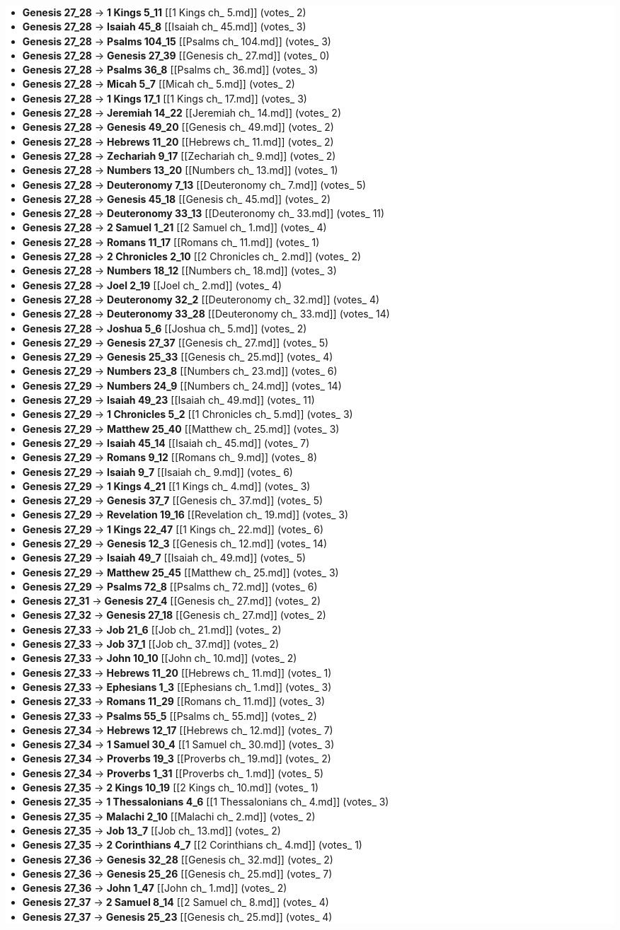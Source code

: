 - **Genesis 27_28** → **1 Kings 5_11** [[1 Kings ch_ 5.md]] (votes_ 2)
- **Genesis 27_28** → **Isaiah 45_8** [[Isaiah ch_ 45.md]] (votes_ 3)
- **Genesis 27_28** → **Psalms 104_15** [[Psalms ch_ 104.md]] (votes_ 3)
- **Genesis 27_28** → **Genesis 27_39** [[Genesis ch_ 27.md]] (votes_ 0)
- **Genesis 27_28** → **Psalms 36_8** [[Psalms ch_ 36.md]] (votes_ 3)
- **Genesis 27_28** → **Micah 5_7** [[Micah ch_ 5.md]] (votes_ 2)
- **Genesis 27_28** → **1 Kings 17_1** [[1 Kings ch_ 17.md]] (votes_ 3)
- **Genesis 27_28** → **Jeremiah 14_22** [[Jeremiah ch_ 14.md]] (votes_ 2)
- **Genesis 27_28** → **Genesis 49_20** [[Genesis ch_ 49.md]] (votes_ 2)
- **Genesis 27_28** → **Hebrews 11_20** [[Hebrews ch_ 11.md]] (votes_ 2)
- **Genesis 27_28** → **Zechariah 9_17** [[Zechariah ch_ 9.md]] (votes_ 2)
- **Genesis 27_28** → **Numbers 13_20** [[Numbers ch_ 13.md]] (votes_ 1)
- **Genesis 27_28** → **Deuteronomy 7_13** [[Deuteronomy ch_ 7.md]] (votes_ 5)
- **Genesis 27_28** → **Genesis 45_18** [[Genesis ch_ 45.md]] (votes_ 2)
- **Genesis 27_28** → **Deuteronomy 33_13** [[Deuteronomy ch_ 33.md]] (votes_ 11)
- **Genesis 27_28** → **2 Samuel 1_21** [[2 Samuel ch_ 1.md]] (votes_ 4)
- **Genesis 27_28** → **Romans 11_17** [[Romans ch_ 11.md]] (votes_ 1)
- **Genesis 27_28** → **2 Chronicles 2_10** [[2 Chronicles ch_ 2.md]] (votes_ 2)
- **Genesis 27_28** → **Numbers 18_12** [[Numbers ch_ 18.md]] (votes_ 3)
- **Genesis 27_28** → **Joel 2_19** [[Joel ch_ 2.md]] (votes_ 4)
- **Genesis 27_28** → **Deuteronomy 32_2** [[Deuteronomy ch_ 32.md]] (votes_ 4)
- **Genesis 27_28** → **Deuteronomy 33_28** [[Deuteronomy ch_ 33.md]] (votes_ 14)
- **Genesis 27_28** → **Joshua 5_6** [[Joshua ch_ 5.md]] (votes_ 2)
- **Genesis 27_29** → **Genesis 27_37** [[Genesis ch_ 27.md]] (votes_ 5)
- **Genesis 27_29** → **Genesis 25_33** [[Genesis ch_ 25.md]] (votes_ 4)
- **Genesis 27_29** → **Numbers 23_8** [[Numbers ch_ 23.md]] (votes_ 6)
- **Genesis 27_29** → **Numbers 24_9** [[Numbers ch_ 24.md]] (votes_ 14)
- **Genesis 27_29** → **Isaiah 49_23** [[Isaiah ch_ 49.md]] (votes_ 11)
- **Genesis 27_29** → **1 Chronicles 5_2** [[1 Chronicles ch_ 5.md]] (votes_ 3)
- **Genesis 27_29** → **Matthew 25_40** [[Matthew ch_ 25.md]] (votes_ 3)
- **Genesis 27_29** → **Isaiah 45_14** [[Isaiah ch_ 45.md]] (votes_ 7)
- **Genesis 27_29** → **Romans 9_12** [[Romans ch_ 9.md]] (votes_ 8)
- **Genesis 27_29** → **Isaiah 9_7** [[Isaiah ch_ 9.md]] (votes_ 6)
- **Genesis 27_29** → **1 Kings 4_21** [[1 Kings ch_ 4.md]] (votes_ 3)
- **Genesis 27_29** → **Genesis 37_7** [[Genesis ch_ 37.md]] (votes_ 5)
- **Genesis 27_29** → **Revelation 19_16** [[Revelation ch_ 19.md]] (votes_ 3)
- **Genesis 27_29** → **1 Kings 22_47** [[1 Kings ch_ 22.md]] (votes_ 6)
- **Genesis 27_29** → **Genesis 12_3** [[Genesis ch_ 12.md]] (votes_ 14)
- **Genesis 27_29** → **Isaiah 49_7** [[Isaiah ch_ 49.md]] (votes_ 5)
- **Genesis 27_29** → **Matthew 25_45** [[Matthew ch_ 25.md]] (votes_ 3)
- **Genesis 27_29** → **Psalms 72_8** [[Psalms ch_ 72.md]] (votes_ 6)
- **Genesis 27_31** → **Genesis 27_4** [[Genesis ch_ 27.md]] (votes_ 2)
- **Genesis 27_32** → **Genesis 27_18** [[Genesis ch_ 27.md]] (votes_ 2)
- **Genesis 27_33** → **Job 21_6** [[Job ch_ 21.md]] (votes_ 2)
- **Genesis 27_33** → **Job 37_1** [[Job ch_ 37.md]] (votes_ 2)
- **Genesis 27_33** → **John 10_10** [[John ch_ 10.md]] (votes_ 2)
- **Genesis 27_33** → **Hebrews 11_20** [[Hebrews ch_ 11.md]] (votes_ 1)
- **Genesis 27_33** → **Ephesians 1_3** [[Ephesians ch_ 1.md]] (votes_ 3)
- **Genesis 27_33** → **Romans 11_29** [[Romans ch_ 11.md]] (votes_ 3)
- **Genesis 27_33** → **Psalms 55_5** [[Psalms ch_ 55.md]] (votes_ 2)
- **Genesis 27_34** → **Hebrews 12_17** [[Hebrews ch_ 12.md]] (votes_ 7)
- **Genesis 27_34** → **1 Samuel 30_4** [[1 Samuel ch_ 30.md]] (votes_ 3)
- **Genesis 27_34** → **Proverbs 19_3** [[Proverbs ch_ 19.md]] (votes_ 2)
- **Genesis 27_34** → **Proverbs 1_31** [[Proverbs ch_ 1.md]] (votes_ 5)
- **Genesis 27_35** → **2 Kings 10_19** [[2 Kings ch_ 10.md]] (votes_ 1)
- **Genesis 27_35** → **1 Thessalonians 4_6** [[1 Thessalonians ch_ 4.md]] (votes_ 3)
- **Genesis 27_35** → **Malachi 2_10** [[Malachi ch_ 2.md]] (votes_ 2)
- **Genesis 27_35** → **Job 13_7** [[Job ch_ 13.md]] (votes_ 2)
- **Genesis 27_35** → **2 Corinthians 4_7** [[2 Corinthians ch_ 4.md]] (votes_ 1)
- **Genesis 27_36** → **Genesis 32_28** [[Genesis ch_ 32.md]] (votes_ 2)
- **Genesis 27_36** → **Genesis 25_26** [[Genesis ch_ 25.md]] (votes_ 7)
- **Genesis 27_36** → **John 1_47** [[John ch_ 1.md]] (votes_ 2)
- **Genesis 27_37** → **2 Samuel 8_14** [[2 Samuel ch_ 8.md]] (votes_ 4)
- **Genesis 27_37** → **Genesis 25_23** [[Genesis ch_ 25.md]] (votes_ 4)